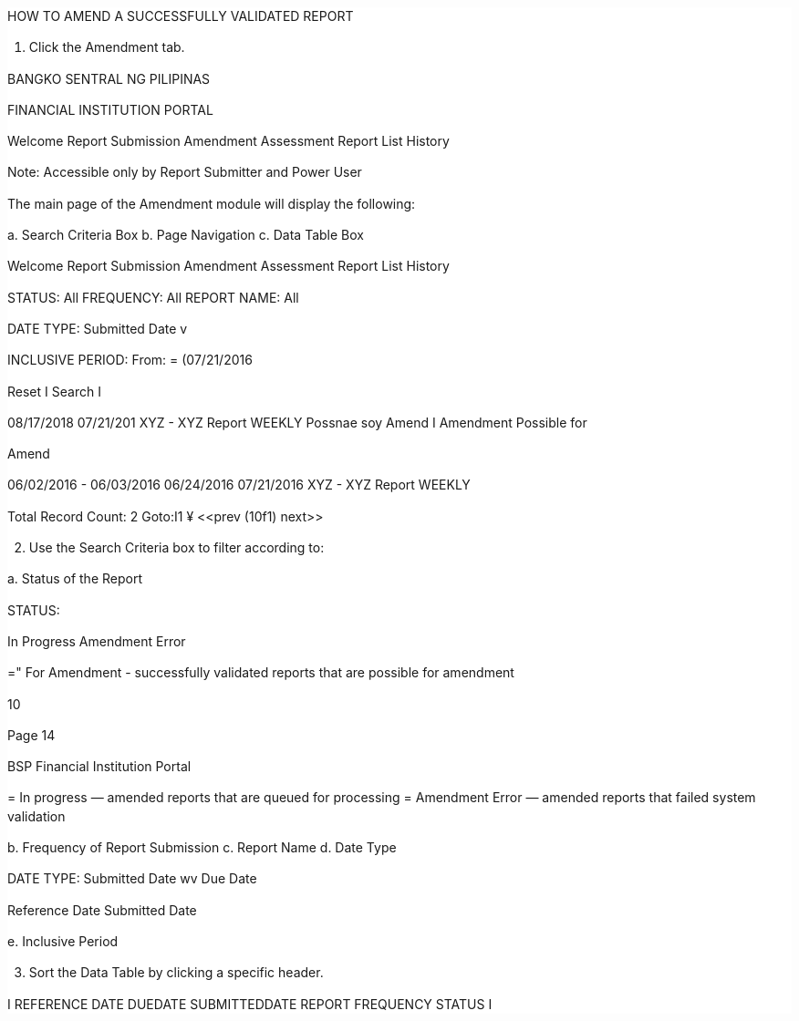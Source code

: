 HOW TO AMEND A SUCCESSFULLY VALIDATED REPORT

1. Click the Amendment tab.

BANGKO SENTRAL NG PILIPINAS

FINANCIAL INSTITUTION PORTAL

Welcome Report Submission Amendment Assessment Report List History

Note: Accessible only by Report Submitter and Power User

The main page of the Amendment module will display the following:

a. Search Criteria Box b. Page Navigation c. Data Table Box

Welcome Report Submission Amendment Assessment Report List History

STATUS: All FREQUENCY: All REPORT NAME: All

DATE TYPE: Submitted Date v

INCLUSIVE PERIOD: From: = (07/21/2016

Reset I Search I

08/17/2018 07/21/201 XYZ - XYZ Report WEEKLY Possnae soy Amend I Amendment Possible for

Amend

06/02/2016 - 06/03/2016 06/24/2016 07/21/2016 XYZ - XYZ Report WEEKLY

Total Record Count: 2 Goto:I1 ¥ <<prev (10f1) next>>

2. Use the Search Criteria box to filter according to:

a. Status of the Report

STATUS:

In Progress Amendment Error

=" For Amendment - successfully validated reports that are possible for amendment

10

Page 14

BSP Financial Institution Portal

= In progress — amended reports that are queued for processing = Amendment Error — amended reports that failed system validation

b. Frequency of Report Submission c. Report Name d. Date Type

DATE TYPE: Submitted Date wv Due Date

Reference Date Submitted Date

e. Inclusive Period

3. Sort the Data Table by clicking a specific header.

I REFERENCE DATE DUEDATE SUBMITTEDDATE REPORT FREQUENCY STATUS I
